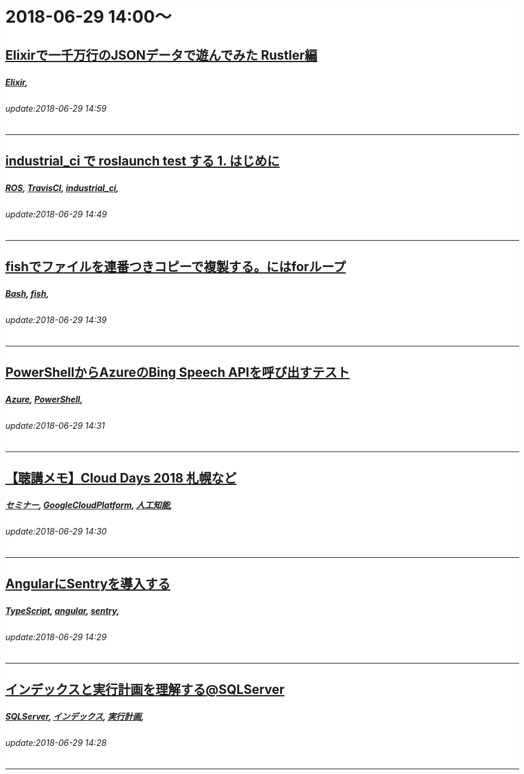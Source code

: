 


# 2018-06-29 14:00～
## [Elixirで一千万行のJSONデータで遊んでみた Rustler編](https://qiita.com/twinbee/items/e0878a21385b1576f479)
##### [Elixir](https://qiita.com/tags/Elixir), 
###### update:2018-06-29 14:59
---
## [industrial_ci で roslaunch test する 1. はじめに](https://qiita.com/RyodoTanaka/items/790d92c00065311e1165)
##### [ROS](https://qiita.com/tags/ROS), [TravisCI](https://qiita.com/tags/TravisCI), [industrial_ci](https://qiita.com/tags/industrial_ci), 
###### update:2018-06-29 14:49
---
## [fishでファイルを連番つきコピーで複製する。にはforループ](https://qiita.com/khsk/items/3c1f099e97ab48e2b945)
##### [Bash](https://qiita.com/tags/Bash), [fish](https://qiita.com/tags/fish), 
###### update:2018-06-29 14:39
---
## [PowerShellからAzureのBing Speech APIを呼び出すテスト](https://qiita.com/Raynoa/items/7c539af110645a8c4e60)
##### [Azure](https://qiita.com/tags/Azure), [PowerShell](https://qiita.com/tags/PowerShell), 
###### update:2018-06-29 14:31
---
## [【聴講メモ】Cloud Days 2018 札幌など](https://qiita.com/nvtomo1029/items/fac4d5063135a880c674)
##### [セミナー](https://qiita.com/tags/セミナー), [GoogleCloudPlatform](https://qiita.com/tags/GoogleCloudPlatform), [人工知能](https://qiita.com/tags/人工知能), 
###### update:2018-06-29 14:30
---
## [AngularにSentryを導入する](https://qiita.com/yukpiz/items/9be1006160dcde447c66)
##### [TypeScript](https://qiita.com/tags/TypeScript), [angular](https://qiita.com/tags/angular), [sentry](https://qiita.com/tags/sentry), 
###### update:2018-06-29 14:29
---
## [インデックスと実行計画を理解する@SQLServer](https://qiita.com/okuzou1/items/f710bcde64beb22cd50b)
##### [SQLServer](https://qiita.com/tags/SQLServer), [インデックス](https://qiita.com/tags/インデックス), [実行計画](https://qiita.com/tags/実行計画), 
###### update:2018-06-29 14:28
---